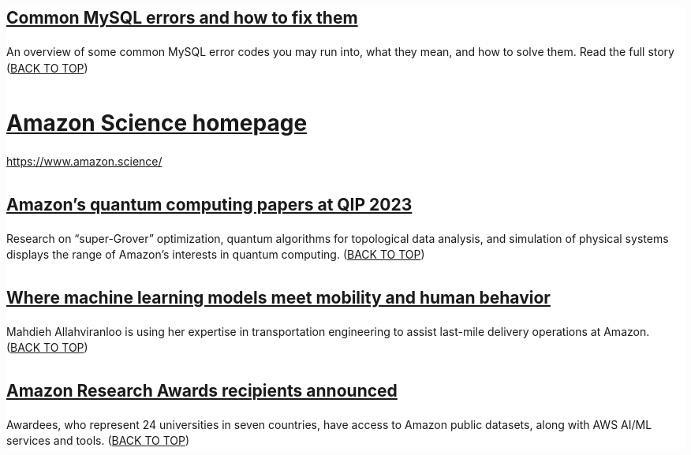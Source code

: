 
<a name="74df3476fe39119cb2879bab50fbcbb9" />

## [ Common MySQL errors and how to fix them ](https://planetscale.com/blog/common-mysql-errors-how-to-fix-them)


An overview of some common MySQL error codes you may run into, what they mean, and how to solve them. Read the full story
 ([BACK TO TOP](#toc_74df3476fe39119cb2879bab50fbcbb9))



<a name="64b08f1889b7ef134bc6a55fcef3aa79" />

# [Amazon Science homepage](https://www.amazon.science/)

https://www.amazon.science/



<a name="55dd0db3ac4b56684a801fb574487445" />

## [Amazon’s quantum computing papers at QIP 2023](https://www.amazon.science/blog/amazons-quantum-computing-papers-at-qip-2023)


Research on “super-Grover” optimization, quantum algorithms for topological data analysis, and simulation of physical systems displays the range of Amazon’s interests in quantum computing.
 ([BACK TO TOP](#toc_55dd0db3ac4b56684a801fb574487445))


<a name="301e54f660d79811030172736d1b0d53" />

## [Where machine learning models meet mobility and human behavior](https://www.amazon.science/working-at-amazon/mahdieh-allahviranloo-last-mile-delivery-research)


Mahdieh Allahviranloo is using her expertise in transportation engineering to assist last-mile delivery operations at Amazon.
 ([BACK TO TOP](#toc_301e54f660d79811030172736d1b0d53))


<a name="fa70e4b8072d605edf0b06d69cfd017b" />

## [Amazon Research Awards recipients announced](https://www.amazon.science/research-awards/program-updates/26-amazon-research-awards-recipients-announced)


Awardees, who represent 24 universities in seven countries, have access to Amazon public datasets, along with AWS AI/ML services and tools.
 ([BACK TO TOP](#toc_fa70e4b8072d605edf0b06d69cfd017b))

